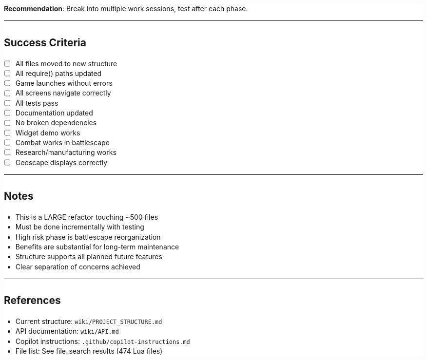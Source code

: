 **Recommendation**: Break into multiple work sessions, test after each phase.

---

## Success Criteria

- [ ] All files moved to new structure
- [ ] All require() paths updated
- [ ] Game launches without errors
- [ ] All screens navigate correctly
- [ ] All tests pass
- [ ] Documentation updated
- [ ] No broken dependencies
- [ ] Widget demo works
- [ ] Combat works in battlescape
- [ ] Research/manufacturing works
- [ ] Geoscape displays correctly

---

## Notes

- This is a LARGE refactor touching ~500 files
- Must be done incrementally with testing
- High risk phase is battlescape reorganization
- Benefits are substantial for long-term maintenance
- Structure supports all planned future features
- Clear separation of concerns achieved

---

## References

- Current structure: `wiki/PROJECT_STRUCTURE.md`
- API documentation: `wiki/API.md`
- Copilot instructions: `.github/copilot-instructions.md`
- File list: See file_search results (474 Lua files)

